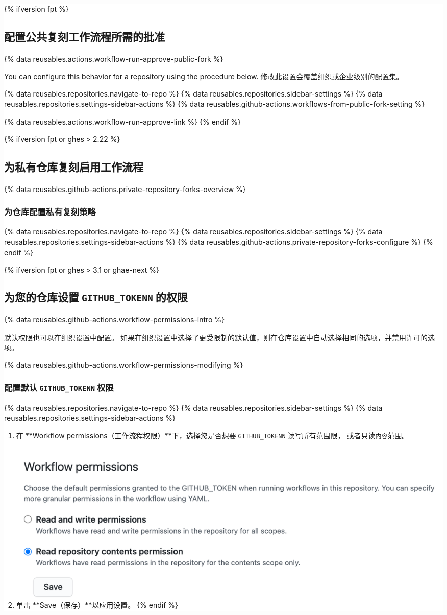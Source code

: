 {% ifversion fpt %}
## 配置公共复刻工作流程所需的批准

{% data reusables.actions.workflow-run-approve-public-fork %}

You can configure this behavior for a repository using the procedure below. 修改此设置会覆盖组织或企业级别的配置集。

{% data reusables.repositories.navigate-to-repo %}
{% data reusables.repositories.sidebar-settings %}
{% data reusables.repositories.settings-sidebar-actions %}
{% data reusables.github-actions.workflows-from-public-fork-setting %}

{% data reusables.actions.workflow-run-approve-link %}
{% endif %}

{% ifversion fpt or ghes > 2.22 %}
## 为私有仓库复刻启用工作流程

{% data reusables.github-actions.private-repository-forks-overview %}

### 为仓库配置私有复刻策略

{% data reusables.repositories.navigate-to-repo %}
{% data reusables.repositories.sidebar-settings %}
{% data reusables.repositories.settings-sidebar-actions %}
{% data reusables.github-actions.private-repository-forks-configure %}
{% endif %}

{% ifversion fpt or ghes > 3.1 or ghae-next %}
## 为您的仓库设置 `GITHUB_TOKENN` 的权限

{% data reusables.github-actions.workflow-permissions-intro %}

默认权限也可以在组织设置中配置。 如果在组织设置中选择了更受限制的默认值，则在仓库设置中自动选择相同的选项，并禁用许可的选项。

{% data reusables.github-actions.workflow-permissions-modifying %}

### 配置默认 `GITHUB_TOKENN` 权限

{% data reusables.repositories.navigate-to-repo %}
{% data reusables.repositories.sidebar-settings %}
{% data reusables.repositories.settings-sidebar-actions %}
1. 在 **Workflow permissions（工作流程权限）**下，选择您是否想要 `GITHUB_TOKENN` 读写所有范围限， 或者只读`内容`范围。 ![为此仓库设置 GITHUB_TOKENN 权限](/assets/images/help/settings/actions-workflow-permissions-repository.png)
1. 单击 **Save（保存）**以应用设置。
{% endif %}
